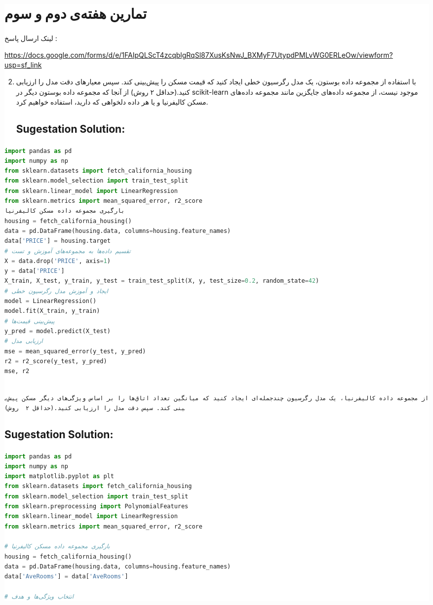 
  # تمارین هفته‌ی دوم و سوم
  
   لینک ارسال پاسخ :
   
https://docs.google.com/forms/d/e/1FAIpQLScT4zcqblgRqSl87XusKsNwJ_BXMyF7UtypdPMLvWG0ERLeOw/viewform?usp=sf_link



2) با استفاده از مجموعه داده بوستون، یک مدل رگرسیون خطی ایجاد کنید که قیمت مسکن را پیش‌بینی کند. سپس معیارهای دقت مدل را ارزیابی کنید.(حداقل ۲ روش)
از آنجا که مجموعه داده بوستون دیگر در scikit-learn موجود نیست، از مجموعه داده‌های جایگزین مانند مجموعه داده‌های مسکن کالیفرنیا و یا هر داده دلخواهی که دارید، استفاده خواهیم کرد. 
   ## Sugestation Solution:
```python
import pandas as pd
import numpy as np
from sklearn.datasets import fetch_california_housing
from sklearn.model_selection import train_test_split
from sklearn.linear_model import LinearRegression
from sklearn.metrics import mean_squared_error, r2_score
بارگیری مجموعه داده مسکن کالیفرنیا
housing = fetch_california_housing()
data = pd.DataFrame(housing.data, columns=housing.feature_names)
data['PRICE'] = housing.target
# تقسیم داده‌ها به مجموعه‌های آموزش و تست
X = data.drop('PRICE', axis=1)
y = data['PRICE']
X_train, X_test, y_train, y_test = train_test_split(X, y, test_size=0.2, random_state=42)
# ایجاد و آموزش مدل رگرسیون خطی
model = LinearRegression()
model.fit(X_train, y_train)
# پیش‌بینی قیمت‌ها
y_pred = model.predict(X_test)
# ارزیابی مدل
mse = mean_squared_error(y_test, y_pred)
r2 = r2_score(y_test, y_pred)
mse, r2
 
```

    از مجموعه داده کالیفرنیا، یک مدل رگرسیون چندجمله‌ای ایجاد کنید که میانگین تعداد اتاق‌ها را بر اساس ویژگی‌های دیگر مسکن پیش‌بینی کند. سپس دقت مدل را ارزیابی کنید.(حداقل ۲  روش)


  
## Sugestation Solution:

```python
import pandas as pd
import numpy as np
import matplotlib.pyplot as plt
from sklearn.datasets import fetch_california_housing
from sklearn.model_selection import train_test_split
from sklearn.preprocessing import PolynomialFeatures
from sklearn.linear_model import LinearRegression
from sklearn.metrics import mean_squared_error, r2_score

# بارگیری مجموعه داده مسکن کالیفرنیا
housing = fetch_california_housing()
data = pd.DataFrame(housing.data, columns=housing.feature_names)
data['AveRooms'] = data['AveRooms']

# انتخاب ویژگی‌ها و هدف
```